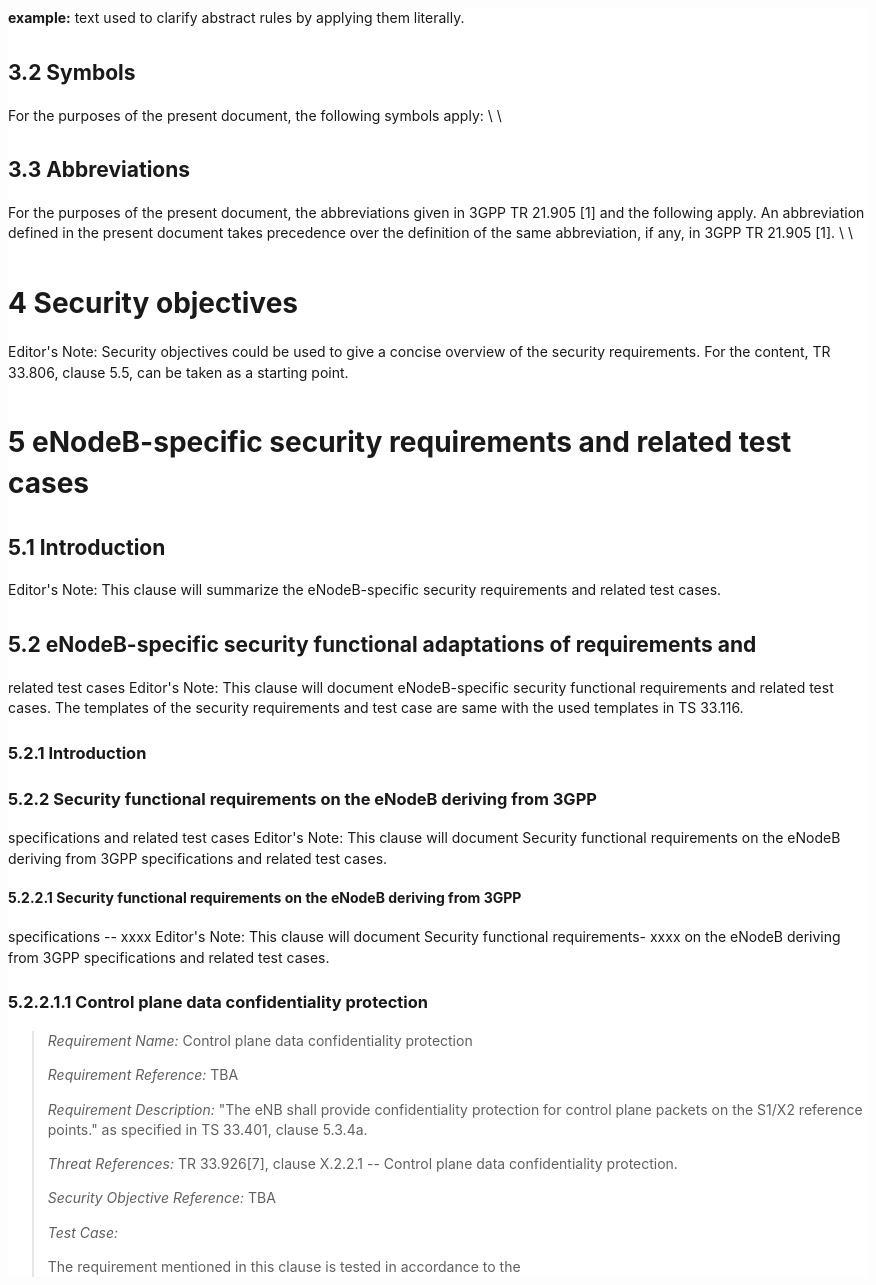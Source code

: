 **example:** text used to clarify abstract rules by applying them literally.
## 3.2 Symbols
For the purposes of the present document, the following symbols apply:
\ \
## 3.3 Abbreviations
For the purposes of the present document, the abbreviations given in 3GPP TR
21.905 [1] and the following apply. An abbreviation defined in the present
document takes precedence over the definition of the same abbreviation, if
any, in 3GPP TR 21.905 [1].
\ \
# 4 Security objectives
Editor's Note: Security objectives could be used to give a concise overview of
the security requirements. For the content, TR 33.806, clause 5.5, can be
taken as a starting point.
# 5 eNodeB-specific security requirements and related test cases
## 5.1 Introduction
Editor's Note: This clause will summarize the eNodeB-specific security
requirements and related test cases.
## 5.2 eNodeB-specific security functional adaptations of requirements and
related test cases
Editor's Note: This clause will document eNodeB-specific security functional
requirements and related test cases. The templates of the security
requirements and test case are same with the used templates in TS 33.116.
### 5.2.1 Introduction
### 5.2.2 Security functional requirements on the eNodeB deriving from 3GPP
specifications and related test cases
Editor's Note: This clause will document Security functional requirements on
the eNodeB deriving from 3GPP specifications and related test cases.
#### 5.2.2.1 Security functional requirements on the eNodeB deriving from 3GPP
specifications -- xxxx
Editor's Note: This clause will document Security functional requirements-
xxxx on the eNodeB deriving from 3GPP specifications and related test cases.
### 5.2.2.1.1 Control plane data confidentiality protection
> _Requirement Name:_ Control plane data confidentiality protection
>
> _Requirement Reference:_ TBA
>
> _Requirement Description:_ \"The eNB shall provide confidentiality
> protection for control plane packets on the S1/X2 reference points.\" as
> specified in TS 33.401, clause 5.3.4a.
>
> _Threat References:_ TR 33.926[7], clause X.2.2.1 -- Control plane data
> confidentiality protection.
>
> _Security Objective Reference:_ TBA
>
> _Test Case:_
>
> The requirement mentioned in this clause is tested in accordance to the